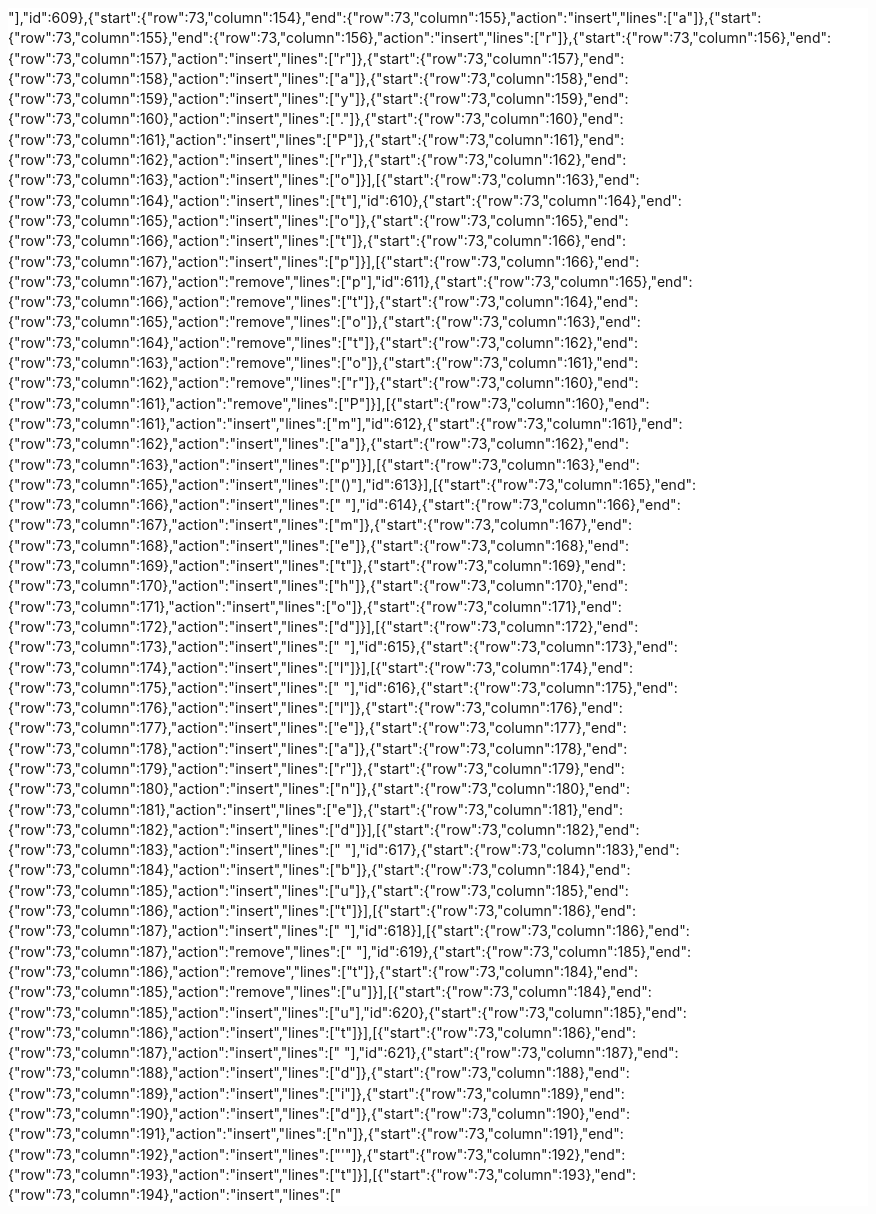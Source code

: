 "],"id":609},{"start":{"row":73,"column":154},"end":{"row":73,"column":155},"action":"insert","lines":["a"]},{"start":{"row":73,"column":155},"end":{"row":73,"column":156},"action":"insert","lines":["r"]},{"start":{"row":73,"column":156},"end":{"row":73,"column":157},"action":"insert","lines":["r"]},{"start":{"row":73,"column":157},"end":{"row":73,"column":158},"action":"insert","lines":["a"]},{"start":{"row":73,"column":158},"end":{"row":73,"column":159},"action":"insert","lines":["y"]},{"start":{"row":73,"column":159},"end":{"row":73,"column":160},"action":"insert","lines":["."]},{"start":{"row":73,"column":160},"end":{"row":73,"column":161},"action":"insert","lines":["P"]},{"start":{"row":73,"column":161},"end":{"row":73,"column":162},"action":"insert","lines":["r"]},{"start":{"row":73,"column":162},"end":{"row":73,"column":163},"action":"insert","lines":["o"]}],[{"start":{"row":73,"column":163},"end":{"row":73,"column":164},"action":"insert","lines":["t"],"id":610},{"start":{"row":73,"column":164},"end":{"row":73,"column":165},"action":"insert","lines":["o"]},{"start":{"row":73,"column":165},"end":{"row":73,"column":166},"action":"insert","lines":["t"]},{"start":{"row":73,"column":166},"end":{"row":73,"column":167},"action":"insert","lines":["p"]}],[{"start":{"row":73,"column":166},"end":{"row":73,"column":167},"action":"remove","lines":["p"],"id":611},{"start":{"row":73,"column":165},"end":{"row":73,"column":166},"action":"remove","lines":["t"]},{"start":{"row":73,"column":164},"end":{"row":73,"column":165},"action":"remove","lines":["o"]},{"start":{"row":73,"column":163},"end":{"row":73,"column":164},"action":"remove","lines":["t"]},{"start":{"row":73,"column":162},"end":{"row":73,"column":163},"action":"remove","lines":["o"]},{"start":{"row":73,"column":161},"end":{"row":73,"column":162},"action":"remove","lines":["r"]},{"start":{"row":73,"column":160},"end":{"row":73,"column":161},"action":"remove","lines":["P"]}],[{"start":{"row":73,"column":160},"end":{"row":73,"column":161},"action":"insert","lines":["m"],"id":612},{"start":{"row":73,"column":161},"end":{"row":73,"column":162},"action":"insert","lines":["a"]},{"start":{"row":73,"column":162},"end":{"row":73,"column":163},"action":"insert","lines":["p"]}],[{"start":{"row":73,"column":163},"end":{"row":73,"column":165},"action":"insert","lines":["()"],"id":613}],[{"start":{"row":73,"column":165},"end":{"row":73,"column":166},"action":"insert","lines":[" "],"id":614},{"start":{"row":73,"column":166},"end":{"row":73,"column":167},"action":"insert","lines":["m"]},{"start":{"row":73,"column":167},"end":{"row":73,"column":168},"action":"insert","lines":["e"]},{"start":{"row":73,"column":168},"end":{"row":73,"column":169},"action":"insert","lines":["t"]},{"start":{"row":73,"column":169},"end":{"row":73,"column":170},"action":"insert","lines":["h"]},{"start":{"row":73,"column":170},"end":{"row":73,"column":171},"action":"insert","lines":["o"]},{"start":{"row":73,"column":171},"end":{"row":73,"column":172},"action":"insert","lines":["d"]}],[{"start":{"row":73,"column":172},"end":{"row":73,"column":173},"action":"insert","lines":[" "],"id":615},{"start":{"row":73,"column":173},"end":{"row":73,"column":174},"action":"insert","lines":["I"]}],[{"start":{"row":73,"column":174},"end":{"row":73,"column":175},"action":"insert","lines":[" "],"id":616},{"start":{"row":73,"column":175},"end":{"row":73,"column":176},"action":"insert","lines":["l"]},{"start":{"row":73,"column":176},"end":{"row":73,"column":177},"action":"insert","lines":["e"]},{"start":{"row":73,"column":177},"end":{"row":73,"column":178},"action":"insert","lines":["a"]},{"start":{"row":73,"column":178},"end":{"row":73,"column":179},"action":"insert","lines":["r"]},{"start":{"row":73,"column":179},"end":{"row":73,"column":180},"action":"insert","lines":["n"]},{"start":{"row":73,"column":180},"end":{"row":73,"column":181},"action":"insert","lines":["e"]},{"start":{"row":73,"column":181},"end":{"row":73,"column":182},"action":"insert","lines":["d"]}],[{"start":{"row":73,"column":182},"end":{"row":73,"column":183},"action":"insert","lines":[" "],"id":617},{"start":{"row":73,"column":183},"end":{"row":73,"column":184},"action":"insert","lines":["b"]},{"start":{"row":73,"column":184},"end":{"row":73,"column":185},"action":"insert","lines":["u"]},{"start":{"row":73,"column":185},"end":{"row":73,"column":186},"action":"insert","lines":["t"]}],[{"start":{"row":73,"column":186},"end":{"row":73,"column":187},"action":"insert","lines":[" "],"id":618}],[{"start":{"row":73,"column":186},"end":{"row":73,"column":187},"action":"remove","lines":[" "],"id":619},{"start":{"row":73,"column":185},"end":{"row":73,"column":186},"action":"remove","lines":["t"]},{"start":{"row":73,"column":184},"end":{"row":73,"column":185},"action":"remove","lines":["u"]}],[{"start":{"row":73,"column":184},"end":{"row":73,"column":185},"action":"insert","lines":["u"],"id":620},{"start":{"row":73,"column":185},"end":{"row":73,"column":186},"action":"insert","lines":["t"]}],[{"start":{"row":73,"column":186},"end":{"row":73,"column":187},"action":"insert","lines":[" "],"id":621},{"start":{"row":73,"column":187},"end":{"row":73,"column":188},"action":"insert","lines":["d"]},{"start":{"row":73,"column":188},"end":{"row":73,"column":189},"action":"insert","lines":["i"]},{"start":{"row":73,"column":189},"end":{"row":73,"column":190},"action":"insert","lines":["d"]},{"start":{"row":73,"column":190},"end":{"row":73,"column":191},"action":"insert","lines":["n"]},{"start":{"row":73,"column":191},"end":{"row":73,"column":192},"action":"insert","lines":["'"]},{"start":{"row":73,"column":192},"end":{"row":73,"column":193},"action":"insert","lines":["t"]}],[{"start":{"row":73,"column":193},"end":{"row":73,"column":194},"action":"insert","lines":["